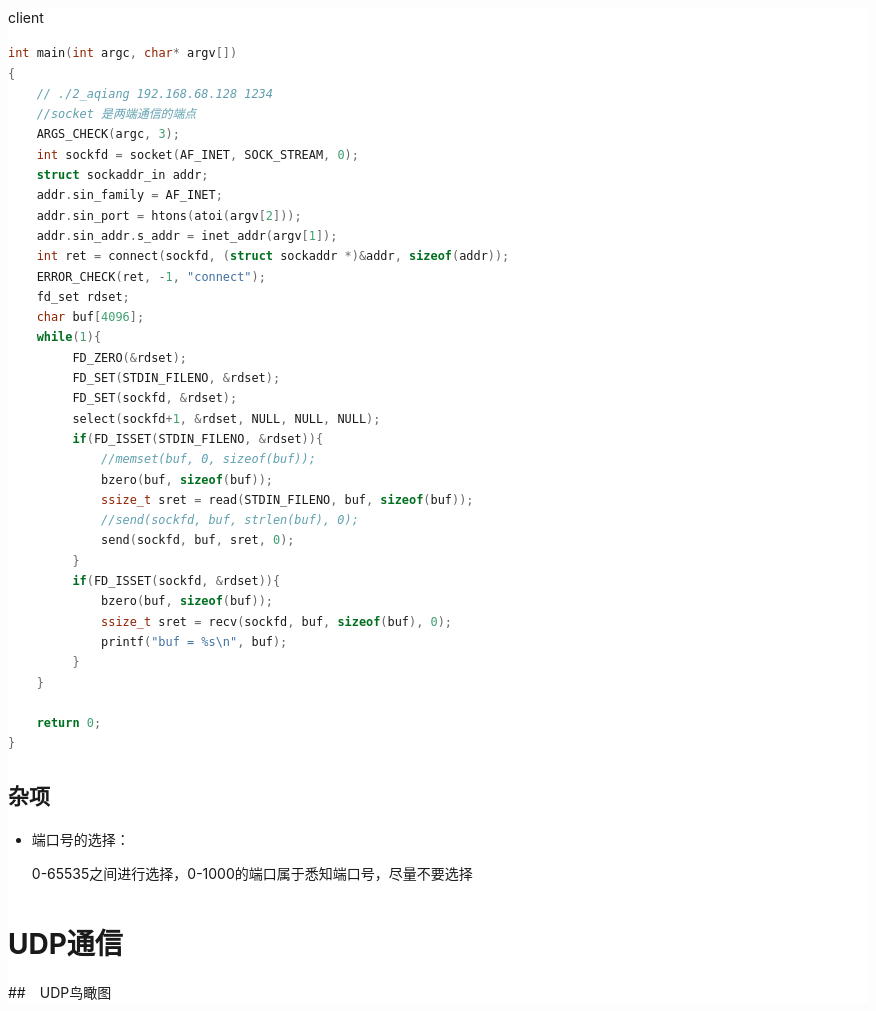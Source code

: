 client

```c
int main(int argc, char* argv[])
{
    // ./2_aqiang 192.168.68.128 1234
    //socket 是两端通信的端点
    ARGS_CHECK(argc, 3);
    int sockfd = socket(AF_INET, SOCK_STREAM, 0);
    struct sockaddr_in addr;
    addr.sin_family = AF_INET;
    addr.sin_port = htons(atoi(argv[2]));
    addr.sin_addr.s_addr = inet_addr(argv[1]);
    int ret = connect(sockfd, (struct sockaddr *)&addr, sizeof(addr));
    ERROR_CHECK(ret, -1, "connect");
    fd_set rdset;
    char buf[4096];
    while(1){
         FD_ZERO(&rdset);
         FD_SET(STDIN_FILENO, &rdset);
         FD_SET(sockfd, &rdset);
         select(sockfd+1, &rdset, NULL, NULL, NULL);
         if(FD_ISSET(STDIN_FILENO, &rdset)){
             //memset(buf, 0, sizeof(buf));
             bzero(buf, sizeof(buf));
             ssize_t sret = read(STDIN_FILENO, buf, sizeof(buf));
             //send(sockfd, buf, strlen(buf), 0);
             send(sockfd, buf, sret, 0);
         }                  
         if(FD_ISSET(sockfd, &rdset)){
             bzero(buf, sizeof(buf));
             ssize_t sret = recv(sockfd, buf, sizeof(buf), 0);                                 
             printf("buf = %s\n", buf);
         }                       
    }                           

    return 0;
}
```



## 杂项

- 端口号的选择：

  0-65535之间进行选择，0-1000的端口属于悉知端口号，尽量不要选择

# UDP通信

##　UDP鸟瞰图
